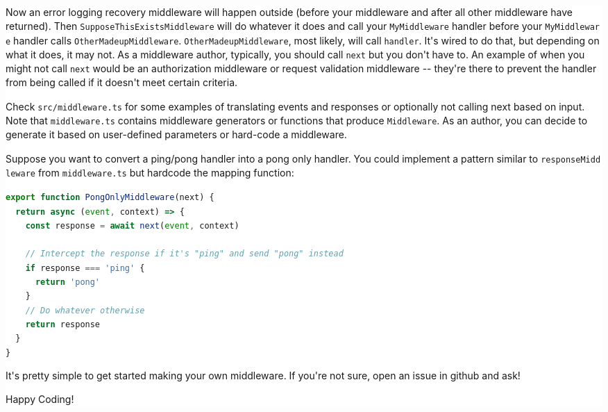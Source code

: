 Now an error logging recovery middleware will happen outside (before your middleware and after all other middleware have returned).
Then `SupposeThisExistsMiddleware` will do whatever it does and call your `MyMiddleware` handler before your `MyMiddleware` handler calls `OtherMadeupMiddleware`.
`OtherMadeupMiddleware`, most likely, will call `handler`.
It's wired to do that, but depending on what it does, it may not.
As a middleware author, typically, you should call `next` but you don't have to.
An example of when you might not call `next` would be an authorization middleware or request validation middleware -- they're there to prevent the handler from being called if it doesn't meet certain criteria.

Check `src/middleware.ts` for some examples of translating events and responses or optionally not calling next based on input.
Note that `middleware.ts` contains middleware generators or functions that produce `Middleware`.
As an author, you can decide to generate it based on user-defined parameters or hard-code a middleware.

Suppose you want to convert a ping/pong handler into a pong only handler. You could implement a pattern similar to `responseMiddleware` from `middleware.ts` but hardcode the mapping function:

```javascript
export function PongOnlyMiddleware(next) {
  return async (event, context) => {
    const response = await next(event, context)

    // Intercept the response if it's "ping" and send "pong" instead
    if response === 'ping' {
      return 'pong'
    }
    // Do whatever otherwise
    return response
  }
}
```

It's pretty simple to get started making your own middleware.
If you're not sure, open an issue in github and ask!

Happy Coding!
